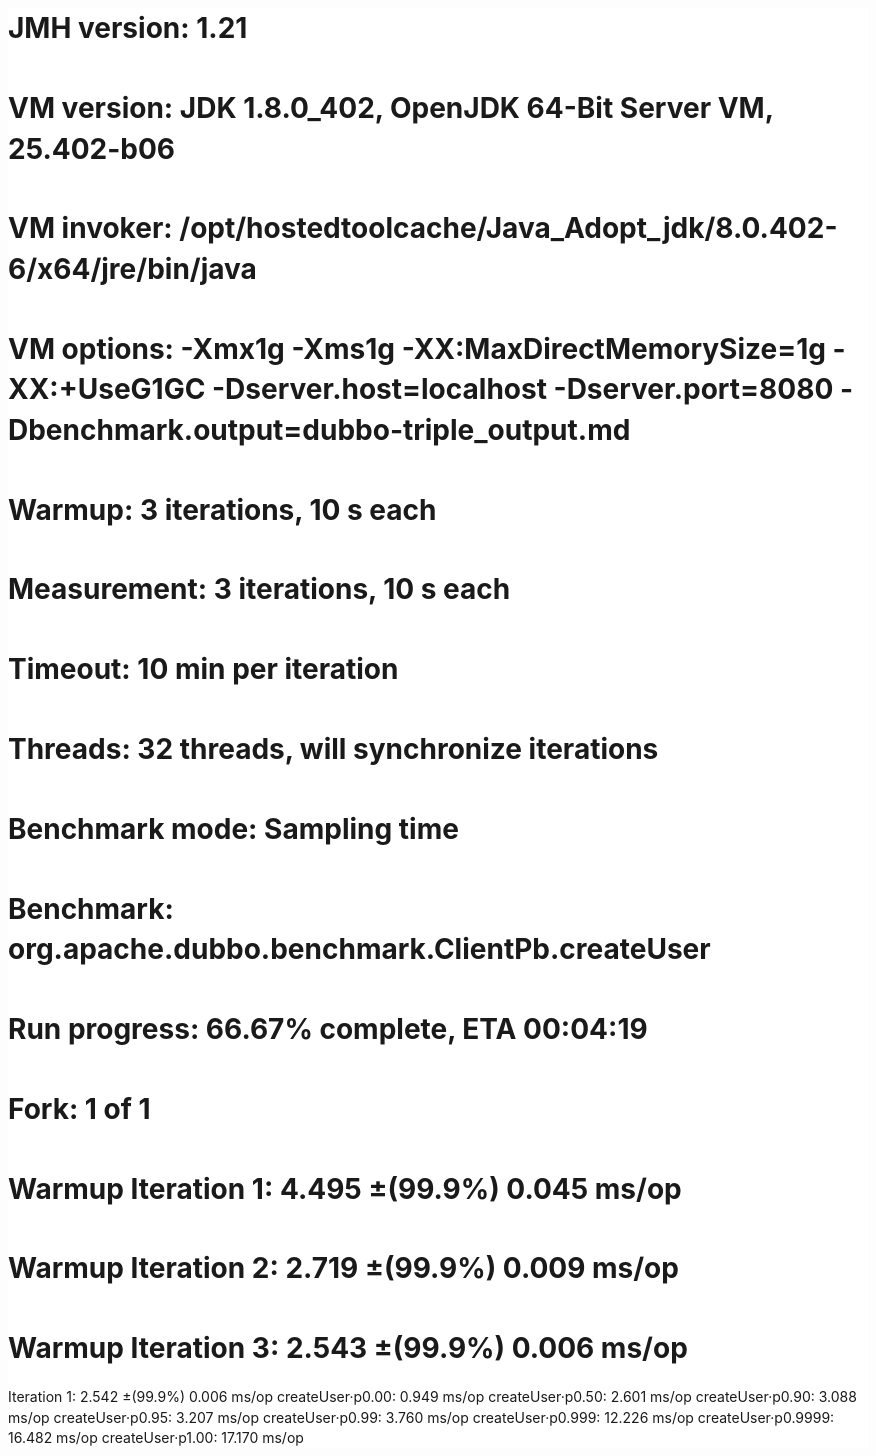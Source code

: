 
# JMH version: 1.21
# VM version: JDK 1.8.0_402, OpenJDK 64-Bit Server VM, 25.402-b06
# VM invoker: /opt/hostedtoolcache/Java_Adopt_jdk/8.0.402-6/x64/jre/bin/java
# VM options: -Xmx1g -Xms1g -XX:MaxDirectMemorySize=1g -XX:+UseG1GC -Dserver.host=localhost -Dserver.port=8080 -Dbenchmark.output=dubbo-triple_output.md
# Warmup: 3 iterations, 10 s each
# Measurement: 3 iterations, 10 s each
# Timeout: 10 min per iteration
# Threads: 32 threads, will synchronize iterations
# Benchmark mode: Sampling time
# Benchmark: org.apache.dubbo.benchmark.ClientPb.createUser

# Run progress: 66.67% complete, ETA 00:04:19
# Fork: 1 of 1
# Warmup Iteration   1: 4.495 ±(99.9%) 0.045 ms/op
# Warmup Iteration   2: 2.719 ±(99.9%) 0.009 ms/op
# Warmup Iteration   3: 2.543 ±(99.9%) 0.006 ms/op
Iteration   1: 2.542 ±(99.9%) 0.006 ms/op
                 createUser·p0.00:   0.949 ms/op
                 createUser·p0.50:   2.601 ms/op
                 createUser·p0.90:   3.088 ms/op
                 createUser·p0.95:   3.207 ms/op
                 createUser·p0.99:   3.760 ms/op
                 createUser·p0.999:  12.226 ms/op
                 createUser·p0.9999: 16.482 ms/op
                 createUser·p1.00:   17.170 ms/op

